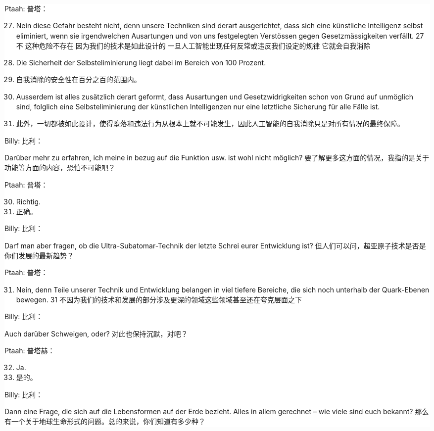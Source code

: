 Ptaah:
普塔：

27. Nein diese Gefahr besteht nicht, denn unsere Techniken sind derart ausgerichtet, dass sich eine künstliche Intelligenz selbst eliminiert, wenn sie irgendwelchen Ausartungen und von uns festgelegten Verstössen gegen Gesetzmässigkeiten verfällt.
27 不 这种危险不存在 因为我们的技术是如此设计的 一旦人工智能出现任何反常或违反我们设定的规律 它就会自我消除

28. Die Sicherheit der Selbsteliminierung liegt dabei im Bereich von 100 Prozent.
28. 自我消除的安全性在百分之百的范围内。

29. Ausserdem ist alles zusätzlich derart geformt, dass Ausartungen und Gesetzwidrigkeiten schon von Grund auf unmöglich sind, folglich eine Selbsteliminierung der künstlichen Intelligenzen nur eine letztliche Sicherung für alle Fälle ist.
29. 此外，一切都被如此设计，使得堕落和违法行为从根本上就不可能发生，因此人工智能的自我消除只是对所有情况的最终保障。

Billy:
比利：

Darüber mehr zu erfahren, ich meine in bezug auf die Funktion usw. ist wohl nicht möglich?
要了解更多这方面的情况，我指的是关于功能等方面的内容，恐怕不可能吧？

Ptaah:
普塔：

30. Richtig.
30. 正确。

Billy:
比利：

Darf man aber fragen, ob die Ultra-Subatomar-Technik der letzte Schrei eurer Entwicklung ist?
但人们可以问，超亚原子技术是否是你们发展的最新趋势？

Ptaah:
普塔：

31. Nein, denn Teile unserer Technik und Entwicklung belangen in viel tiefere Bereiche, die sich noch unterhalb der Quark-Ebenen bewegen.
31 不因为我们的技术和发展的部分涉及更深的领域这些领域甚至还在夸克层面之下

Billy:
比利：

Auch darüber Schweigen, oder?
对此也保持沉默，对吧？

Ptaah:
普塔赫：

32. Ja.
32. 是的。

Billy:
比利：

Dann eine Frage, die sich auf die Lebensformen auf der Erde bezieht. Alles in allem gerechnet – wie viele sind euch bekannt?
那么有一个关于地球生命形式的问题。总的来说，你们知道有多少种？
